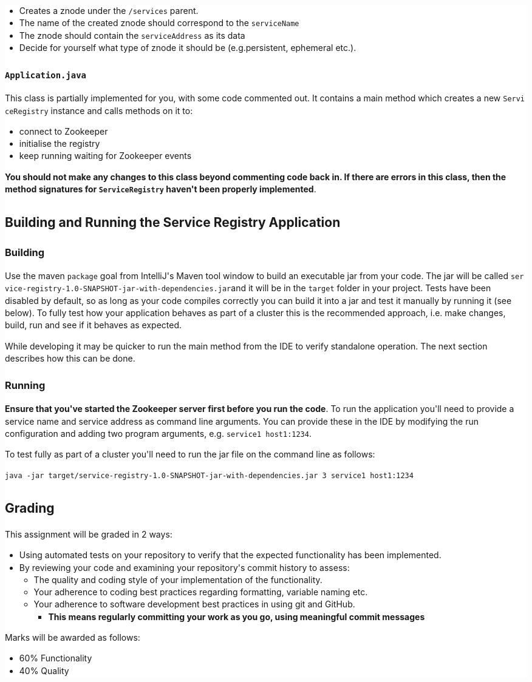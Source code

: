   - Creates a znode under the `/services` parent.
  - The name of the created znode should correspond to the `serviceName`
  - The znode should contain the `serviceAddress` as its data
  - Decide for yourself what type of znode it should be (e.g.persistent, ephemeral etc.).

### `Application.java`
This class is partially implemented for you, with some code commented out. It contains a main method which creates a new `ServiceRegistry` instance and calls methods on it to:
- connect to Zookeeper
- initialise the registry
- keep running waiting for Zookeeper events

**You should not make any changes to this class beyond commenting code back in. If there are errors in this class, then the method signatures for `ServiceRegistry` haven't been properly implemented**.


## Building and Running the Service Registry Application
### Building
Use the maven `package` goal from IntelliJ's Maven tool window to build an executable jar from your code. The jar will be called `service-registry-1.0-SNAPSHOT-jar-with-dependencies.jar`and it will be in the `target` folder in your project. Tests have been disabled by default, so as long as your code compiles correctly you can build it into a jar and test it manually by running it (see below). To fully test how your application behaves as part of a cluster this is the recommended approach, i.e. make changes, build, run and see if it behaves as expected.

While developing it may be quicker to run the main method from the IDE to verify standalone operation. The next section describes how this can be done.

### Running
**Ensure that you've started the Zookeeper server first before you run the code**.
To run the application you'll need to provide a service name and service address as command line arguments. You can provide these in the IDE by modifying the run configuration and adding two program arguments, e.g. `service1 host1:1234`. 

To test fully as part of a cluster you'll need to run the jar file on the command line as follows: 
```
java -jar target/service-registry-1.0-SNAPSHOT-jar-with-dependencies.jar 3 service1 host1:1234
```

## Grading
This assignment will be graded in 2 ways:
- Using automated tests on your repository to verify that the expected functionality has been implemented.
- By reviewing your code and examining your repository's commit history to assess:
    - The quality and coding style of your implementation of the functionality.
    - Your adherence to coding best practices regarding formatting, variable naming etc.
    - Your adherence to software development best practices in using git and GitHub.
        - **This means regularly committing your work as you go, using meaningful commit messages**

Marks will be awarded as follows:
- 60% Functionality
- 40% Quality
